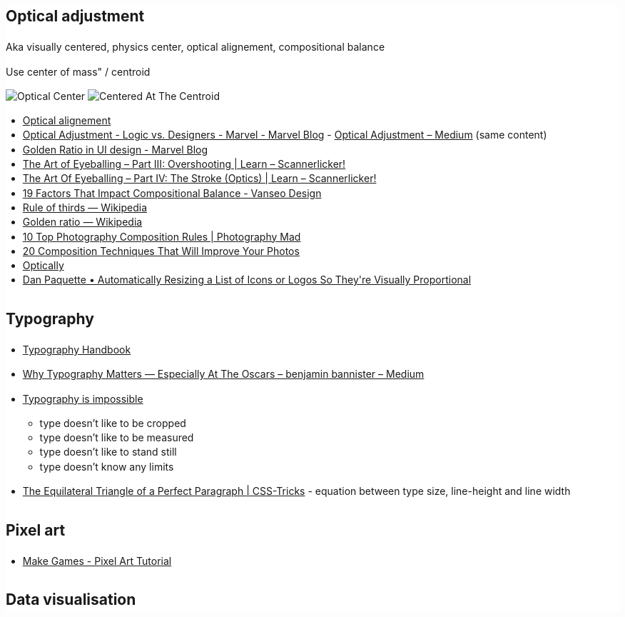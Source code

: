 ## Optical adjustment

Aka visually centered, physics center, optical alignement, compositional balance

Use center of mass" / centroid

![Optical Center](optical-center.png)
![Centered At The Centroid](centered%20at%20the%20centroid.jpg)

- [Optical alignement](Graphics#optical-alignement)
- [Optical Adjustment - Logic vs. Designers - Marvel - Marvel Blog](https://blog.marvelapp.com/optical-adjustment-logic-vs-designers/) - [Optical Adjustment – Medium](https://medium.com/@lukejones/optical-adjustment-b55492a1165c) (same content)
- [Golden Ratio in UI design - Marvel Blog](https://blog.marvelapp.com/golden-ratio-ui-design/)
- [The Art of Eyeballing – Part III: Overshooting | Learn – Scannerlicker!](http://learn.scannerlicker.net/2014/09/03/the-art-of-eyeballing-part-3-overshooting/)
- [The Art Of Eyeballing – Part IV: The Stroke (Optics) | Learn – Scannerlicker!](http://learn.scannerlicker.net/2014/10/25/the-art-of-eyeballing-iv-the-stroke-optics/)
- [19 Factors That Impact Compositional Balance - Vanseo Design](http://vanseodesign.com/web-design/visual-balance/)
- [Rule of thirds — Wikipedia](https://en.wikipedia.org/wiki/Rule_of_thirds)
- [Golden ratio — Wikipedia](https://en.wikipedia.org/wiki/Golden_ratio#Aesthetics)
- [10 Top Photography Composition Rules | Photography Mad](http://www.photographymad.com/pages/view/10-top-photography-composition-rules)
- [20 Composition Techniques That Will Improve Your Photos](https://web.archive.org/web/20201216011012/https://petapixel.com/2016/09/14/20-composition-techniques-will-improve-photos/)
- [Optically](https://web.archive.org/web/20201023060446/https://gumroad.com/l/optically)
- [Dan Paquette • Automatically Resizing a List of Icons or Logos So They're Visually Proportional](https://web.archive.org/web/20201108025907/https://danpaquette.net/read/automatically-resizing-a-list-of-icons-or-logos-so-theyre-visually-proportional/)

## Typography

- [Typography Handbook](http://typographyhandbook.com/)
- [Why Typography Matters — Especially At The Oscars – benjamin bannister – Medium](https://medium.com/@benjaminbannister/why-typography-matters-especially-at-the-oscars-f7b00e202f22)
- [Typography is impossible](https://medium.engineering/typography-is-impossible-5872b0c7f891)
	- type doesn’t like to be cropped
	- type doesn’t like to be measured
	- type doesn’t like to stand still
	- type doesn’t know any limits

- [The Equilateral Triangle of a Perfect Paragraph | CSS-Tricks](https://css-tricks.com/equilateral-triangle-perfect-paragraph/) - equation between type size, line-height and line width

## Pixel art

- [Make Games - Pixel Art Tutorial](http://makegames.tumblr.com/post/42648699708/pixel-art-tutorial)

## Data visualisation
